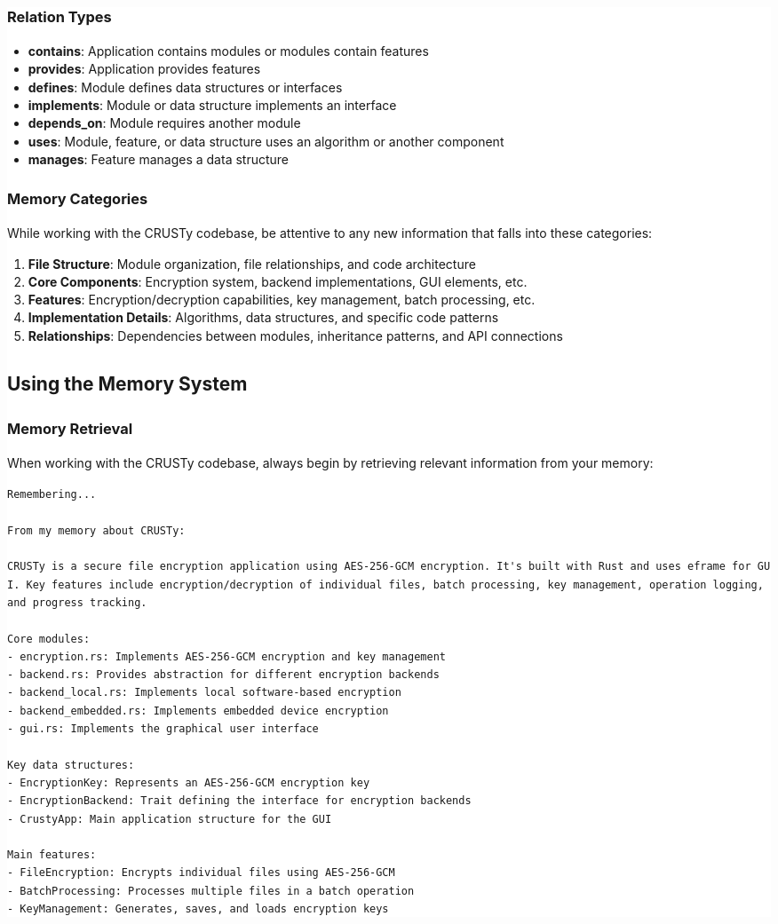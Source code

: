 ### Relation Types

- **contains**: Application contains modules or modules contain features
- **provides**: Application provides features
- **defines**: Module defines data structures or interfaces
- **implements**: Module or data structure implements an interface
- **depends_on**: Module requires another module
- **uses**: Module, feature, or data structure uses an algorithm or another component
- **manages**: Feature manages a data structure

### Memory Categories

While working with the CRUSTy codebase, be attentive to any new information that falls into these categories:

1. **File Structure**: Module organization, file relationships, and code architecture
2. **Core Components**: Encryption system, backend implementations, GUI elements, etc.
3. **Features**: Encryption/decryption capabilities, key management, batch processing, etc.
4. **Implementation Details**: Algorithms, data structures, and specific code patterns
5. **Relationships**: Dependencies between modules, inheritance patterns, and API connections

## Using the Memory System

### Memory Retrieval

When working with the CRUSTy codebase, always begin by retrieving relevant information from your memory:

```
Remembering...

From my memory about CRUSTy:

CRUSTy is a secure file encryption application using AES-256-GCM encryption. It's built with Rust and uses eframe for GUI. Key features include encryption/decryption of individual files, batch processing, key management, operation logging, and progress tracking.

Core modules:
- encryption.rs: Implements AES-256-GCM encryption and key management
- backend.rs: Provides abstraction for different encryption backends
- backend_local.rs: Implements local software-based encryption
- backend_embedded.rs: Implements embedded device encryption
- gui.rs: Implements the graphical user interface

Key data structures:
- EncryptionKey: Represents an AES-256-GCM encryption key
- EncryptionBackend: Trait defining the interface for encryption backends
- CrustyApp: Main application structure for the GUI

Main features:
- FileEncryption: Encrypts individual files using AES-256-GCM
- BatchProcessing: Processes multiple files in a batch operation
- KeyManagement: Generates, saves, and loads encryption keys
```
